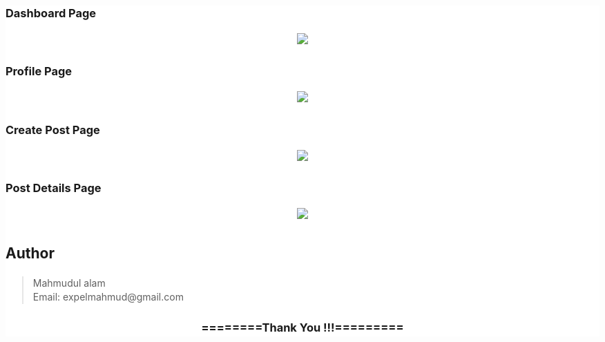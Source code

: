 <h3>Dashboard Page</h3>
<div align="center">
    <img src="https://user-images.githubusercontent.com/19981097/54106920-e5a59180-4401-11e9-8f01-e79fe229ef78.png" width="100%"</img> 
</div>

<h3>Profile Page</h3>
<div align="center">
    <img src="https://user-images.githubusercontent.com/19981097/54107006-1a194d80-4402-11e9-898a-1673e7ca5f31.png" width="100%"</img> 
</div>

<h3>Create Post Page</h3>
<div align="center">
    <img src="https://user-images.githubusercontent.com/19981097/54107051-41701a80-4402-11e9-9139-ca71c74ef670.png" width="100%"</img> 
</div>

<h3>Post Details Page</h3>
<div align="center">
    <img src="https://user-images.githubusercontent.com/19981097/54107124-6e243200-4402-11e9-9f4c-20c1c83503e9.png" width="100%"</img> 
</div>

<h2>Author</h2>
<blockquote>
  Mahmudul alam<br>
  Email: expelmahmud@gmail.com
</blockquote>

<div align="center">
    <h3>========Thank You !!!=========</h3>
</div>